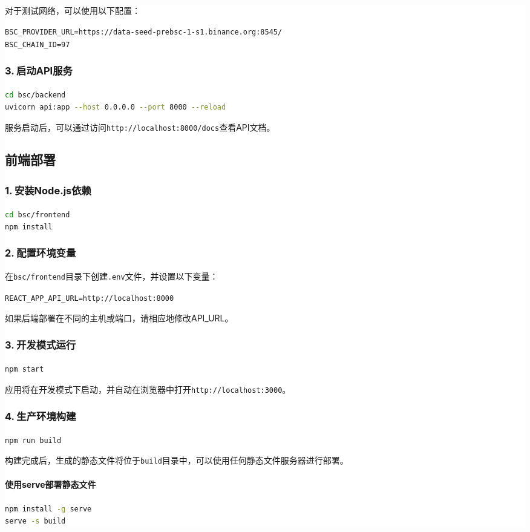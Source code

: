 对于测试网络，可以使用以下配置：

```
BSC_PROVIDER_URL=https://data-seed-prebsc-1-s1.binance.org:8545/
BSC_CHAIN_ID=97
```

### 3. 启动API服务

```bash
cd bsc/backend
uvicorn api:app --host 0.0.0.0 --port 8000 --reload
```

服务启动后，可以通过访问`http://localhost:8000/docs`查看API文档。

## 前端部署

### 1. 安装Node.js依赖

```bash
cd bsc/frontend
npm install
```

### 2. 配置环境变量

在`bsc/frontend`目录下创建`.env`文件，并设置以下变量：

```
REACT_APP_API_URL=http://localhost:8000
```

如果后端部署在不同的主机或端口，请相应地修改API_URL。

### 3. 开发模式运行

```bash
npm start
```

应用将在开发模式下启动，并自动在浏览器中打开`http://localhost:3000`。

### 4. 生产环境构建

```bash
npm run build
```

构建完成后，生成的静态文件将位于`build`目录中，可以使用任何静态文件服务器进行部署。

#### 使用serve部署静态文件

```bash
npm install -g serve
serve -s build
```
